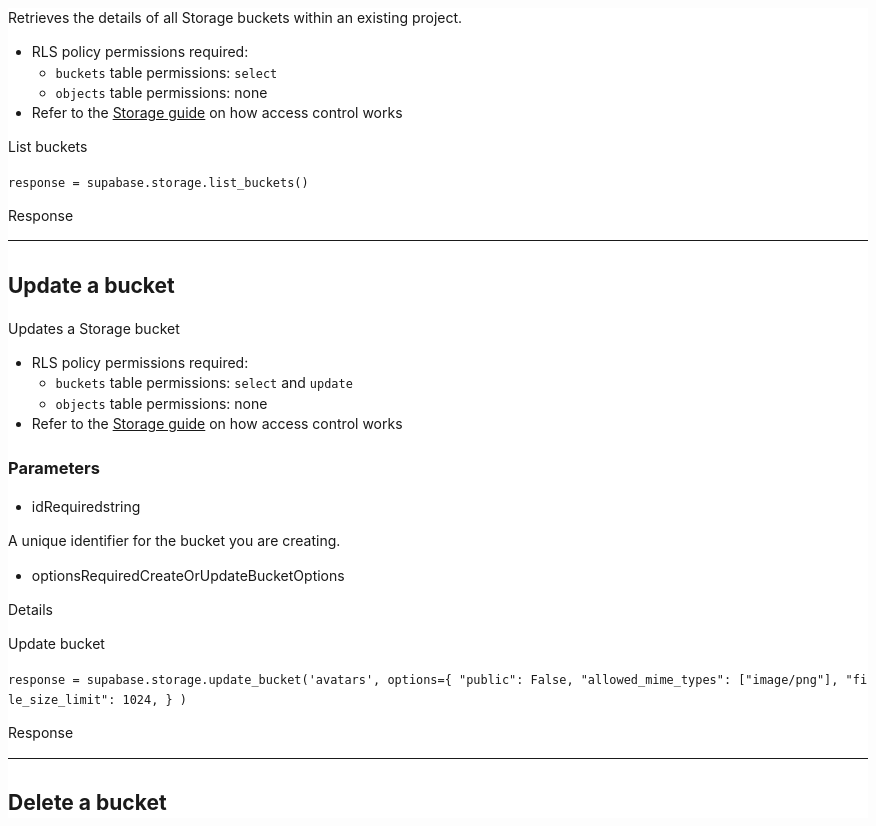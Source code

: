 Retrieves the details of all Storage buckets within an existing project.

- RLS policy permissions required:
  - `buckets` table permissions: `select`
  - `objects` table permissions: none
- Refer to the [Storage guide](/docs/guides/storage/security/access-control) on how access control works

List buckets

`
response = supabase.storage.list_buckets()
`

Response

* * *

## Update a bucket

Updates a Storage bucket

- RLS policy permissions required:
  - `buckets` table permissions: `select` and `update`
  - `objects` table permissions: none
- Refer to the [Storage guide](/docs/guides/storage/security/access-control) on how access control works

### Parameters

- idRequiredstring



A unique identifier for the bucket you are creating.

- optionsRequiredCreateOrUpdateBucketOptions

Details


Update bucket

`
response = supabase.storage.update_bucket('avatars',
options={
    "public": False,
    "allowed_mime_types": ["image/png"],
    "file_size_limit": 1024,
}
)
`

Response

* * *

## Delete a bucket
